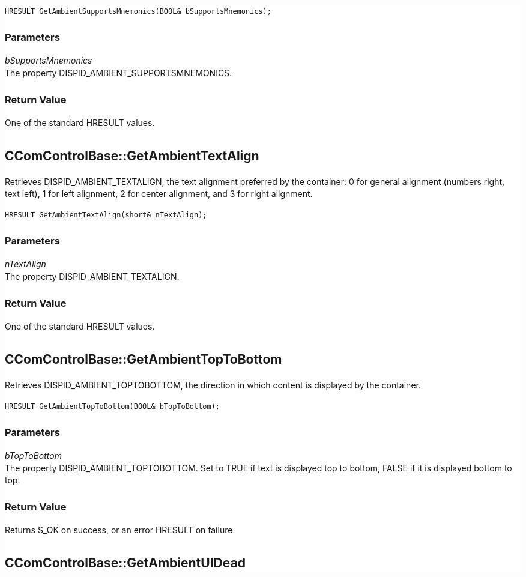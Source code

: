 ```
HRESULT GetAmbientSupportsMnemonics(BOOL& bSupportsMnemonics);
```

### Parameters

*bSupportsMnemonics*  
The property DISPID_AMBIENT_SUPPORTSMNEMONICS.

### Return Value

One of the standard HRESULT values.

##  <a name="getambienttextalign"></a>  CComControlBase::GetAmbientTextAlign

Retrieves DISPID_AMBIENT_TEXTALIGN, the text alignment preferred by the container: 0 for general alignment (numbers right, text left), 1 for left alignment, 2 for center alignment, and 3 for right alignment.

```
HRESULT GetAmbientTextAlign(short& nTextAlign);
```

### Parameters

*nTextAlign*  
The property DISPID_AMBIENT_TEXTALIGN.

### Return Value

One of the standard HRESULT values.

##  <a name="getambienttoptobottom"></a>  CComControlBase::GetAmbientTopToBottom

Retrieves DISPID_AMBIENT_TOPTOBOTTOM, the direction in which content is displayed by the container.

```
HRESULT GetAmbientTopToBottom(BOOL& bTopToBottom);
```

### Parameters

*bTopToBottom*  
The property DISPID_AMBIENT_TOPTOBOTTOM. Set to TRUE if text is displayed top to bottom, FALSE if it is displayed bottom to top.

### Return Value

Returns S_OK on success, or an error HRESULT on failure.

##  <a name="getambientuidead"></a>  CComControlBase::GetAmbientUIDead
